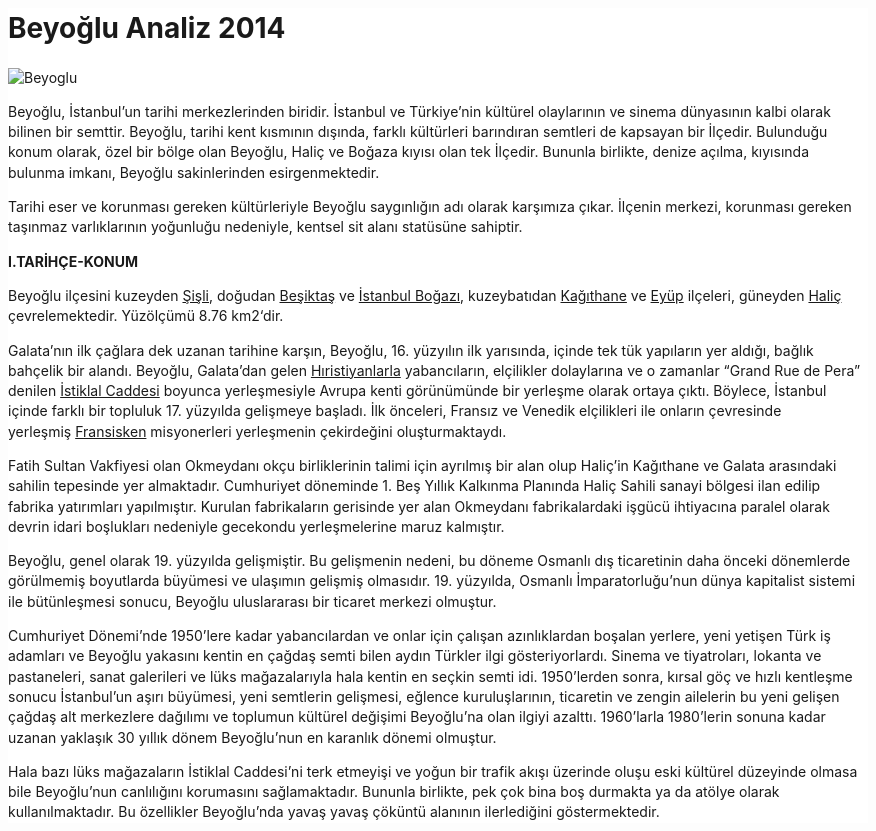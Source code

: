 # Beyoğlu Analiz 2014

![Beyoglu](/blogpost_images/beyoglu-Picture1.png)

Beyoğlu, İstanbul’un tarihi merkezlerinden biridir. İstanbul ve Türkiye’nin kültürel olaylarının ve sinema dünyasının kalbi olarak bilinen bir semttir. Beyoğlu, tarihi kent kısmının dışında, farklı kültürleri barındıran semtleri de kapsayan bir İlçedir. Bulunduğu konum olarak, özel bir bölge olan Beyoğlu, Haliç ve Boğaza kıyısı olan tek İlçedir. Bununla birlikte, denize açılma, kıyısında bulunma imkanı, Beyoğlu sakinlerinden esirgenmektedir.

Tarihi eser ve korunması gereken kültürleriyle Beyoğlu saygınlığın adı olarak karşımıza çıkar. İlçenin merkezi, korunması gereken taşınmaz varlıklarının yoğunluğu nedeniyle, kentsel sit alanı statüsüne sahiptir.

**I.TARİHÇE-KONUM**

Beyoğlu ilçesini kuzeyden [Şişli](http://tr.wikipedia.org/wiki/%C5%9Ei%C5%9Fli), doğudan [Beşiktaş](http://tr.wikipedia.org/wiki/Be%C5%9Fikta%C5%9F,_%C4%B0stanbul) ve [İstanbul Boğazı](http://tr.wikipedia.org/wiki/%C4%B0stanbul_Bo%C4%9Faz%C4%B1), kuzeybatıdan [Kağıthane](http://tr.wikipedia.org/wiki/Ka%C4%9F%C4%B1thane) ve [Eyüp](http://tr.wikipedia.org/wiki/Ey%C3%BCp,_%C4%B0stanbul) ilçeleri, güneyden [Haliç](http://tr.wikipedia.org/wiki/Hali%C3%A7)  çevrelemektedir. Yüzölçümü 8.76 km2‘dir.

Galata’nın ilk çağlara dek uzanan tarihine karşın, Beyoğlu, 16. yüzyılın ilk yarısında, içinde tek tük yapıların yer aldığı, bağlık bahçelik bir alandı. Beyoğlu, Galata’dan gelen [Hıristiyanlarla](http://tr.wikipedia.org/wiki/H%C4%B1ristiyan) yabancıların, elçilikler dolaylarına ve o zamanlar “Grand Rue de Pera” denilen [İstiklal Caddesi](http://tr.wikipedia.org/wiki/%C4%B0stiklal_Caddesi) boyunca yerleşmesiyle Avrupa kenti görünümünde bir yerleşme olarak ortaya çıktı. Böylece, İstanbul içinde farklı bir topluluk 17. yüzyılda gelişmeye başladı. İlk önceleri, Fransız ve Venedik elçilikleri ile onların çevresinde yerleşmiş [Fransisken](http://tr.wikipedia.org/wiki/Fransisken) misyonerleri yerleşmenin çekirdeğini oluşturmaktaydı.

Fatih Sultan Vakfiyesi olan Okmeydanı okçu birliklerinin talimi için ayrılmış bir alan olup Haliç’in Kağıthane ve Galata arasındaki sahilin tepesinde yer almaktadır. Cumhuriyet döneminde 1. Beş Yıllık Kalkınma Planında Haliç Sahili sanayi bölgesi ilan edilip fabrika yatırımları yapılmıştır. Kurulan fabrikaların gerisinde yer alan Okmeydanı fabrikalardaki işgücü ihtiyacına paralel olarak devrin idari boşlukları nedeniyle gecekondu yerleşmelerine maruz kalmıştır.

Beyoğlu, genel olarak 19. yüzyılda gelişmiştir. Bu gelişmenin nedeni, bu döneme Osmanlı dış ticaretinin daha önceki dönemlerde görülmemiş boyutlarda büyümesi ve ulaşımın gelişmiş olmasıdır. 19. yüzyılda, Osmanlı İmparatorluğu’nun dünya kapitalist sistemi ile bütünleşmesi sonucu, Beyoğlu uluslararası bir ticaret merkezi olmuştur.

Cumhuriyet Dönemi’nde 1950’lere kadar yabancılardan ve onlar için çalışan azınlıklardan boşalan yerlere, yeni yetişen Türk iş adamları ve Beyoğlu yakasını kentin en çağdaş semti bilen aydın Türkler ilgi gösteriyorlardı. Sinema ve tiyatroları, lokanta ve pastaneleri, sanat galerileri ve lüks mağazalarıyla hala kentin en seçkin semti idi. 1950’lerden sonra, kırsal göç ve hızlı kentleşme sonucu İstanbul’un aşırı büyümesi, yeni semtlerin gelişmesi, eğlence kuruluşlarının, ticaretin ve zengin ailelerin bu yeni gelişen çağdaş alt merkezlere dağılımı ve toplumun kültürel değişimi Beyoğlu’na olan ilgiyi azalttı. 1960’larla 1980’lerin sonuna kadar uzanan yaklaşık 30 yıllık dönem Beyoğlu’nun en karanlık dönemi olmuştur.

Hala bazı lüks mağazaların İstiklal Caddesi’ni terk etmeyişi ve yoğun bir trafik akışı üzerinde oluşu eski kültürel düzeyinde olmasa bile Beyoğlu’nun canlılığını korumasını sağlamaktadır. Bununla birlikte, pek çok bina boş durmakta ya da atölye olarak kullanılmaktadır. Bu özellikler Beyoğlu’nda yavaş yavaş çöküntü alanının ilerlediğini göstermektedir.
